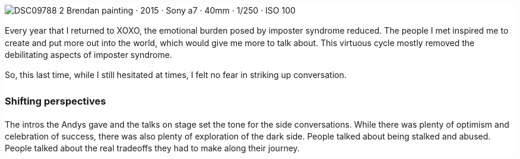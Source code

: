 <p data-omnivore-anchor-idx="143"><span data-omnivore-anchor-idx="144"><span data-omnivore-anchor-idx="145">
      <span data-omnivore-anchor-idx="146"></span>
  <picture data-omnivore-anchor-idx="147">
          <source data-omnivore-anchor-idx="148" srcset="https://proxy-prod.omnivore-image-cache.app/180x0,sxThhBDIW6rM3I35w9c0BYDWze8mZfvEbDXgjZrEhJIY/https://arun.is/static/f3e83399378c846589c55bce2190448c/7c297/DSC09788-2.webp 180w,https://proxy-prod.omnivore-image-cache.app/360x0,sjdLQ-IQSgdRXwZpH19VHTRdH5aILsnSYQ3fP1ffEtho/https://arun.is/static/f3e83399378c846589c55bce2190448c/33ecc/DSC09788-2.webp 360w,https://proxy-prod.omnivore-image-cache.app/720x0,sHfvpIS-5vO7VID3Zd7LEBsQG1r-GfO2zMG75-THkxbc/https://arun.is/static/f3e83399378c846589c55bce2190448c/df77d/DSC09788-2.webp 720w,https://proxy-prod.omnivore-image-cache.app/1080x0,sZ3Hi5GRMQ150YuAgIJG3KgHjtVDlBVrsUKxXkGFPW1I/https://arun.is/static/f3e83399378c846589c55bce2190448c/5c666/DSC09788-2.webp 1080w,https://proxy-prod.omnivore-image-cache.app/1440x0,sKAtXEDTc1eUFXjEvkG-qv0enLS5_2NprPhyt7SeLkvk/https://arun.is/static/f3e83399378c846589c55bce2190448c/95f20/DSC09788-2.webp 1440w,https://proxy-prod.omnivore-image-cache.app/5578x0,shOvAyTU2G3uHSvAelqCjCJsXtBMvDCrkVZkn-dEXnvo/https://arun.is/static/f3e83399378c846589c55bce2190448c/8f41b/DSC09788-2.webp 5578w," sizes="(max-width: 720px) 100vw, 720px" type="image/webp">
          <source data-omnivore-anchor-idx="149" srcset="https://proxy-prod.omnivore-image-cache.app/180x0,sm2TfWP9HfH1HfBubfLzTen3EzkYDgfLX4umVIuNyhlY/https://arun.is/static/f3e83399378c846589c55bce2190448c/98e5d/DSC09788-2.jpg 180w,https://proxy-prod.omnivore-image-cache.app/360x0,sc47IRH7O8maUP4CNd8eeO8BQ6_E5hwQKoxuPuB-T-KI/https://arun.is/static/f3e83399378c846589c55bce2190448c/543cd/DSC09788-2.jpg 360w,https://proxy-prod.omnivore-image-cache.app/720x0,sRgeedApDSkQqkejzXx13QX3zfmFheEQUXWWxNbaEFzk/https://arun.is/static/f3e83399378c846589c55bce2190448c/20801/DSC09788-2.jpg 720w,https://proxy-prod.omnivore-image-cache.app/1080x0,sedFc-x63IPzl9DAwIR961XmEVfDsxZgpKzWzJq2D4bk/https://arun.is/static/f3e83399378c846589c55bce2190448c/b37e7/DSC09788-2.jpg 1080w,https://proxy-prod.omnivore-image-cache.app/1440x0,sn-DsunljU33W24SHMZLy0v6Tpz8HtkLUL9DAd01Tt_o/https://arun.is/static/f3e83399378c846589c55bce2190448c/33266/DSC09788-2.jpg 1440w,https://proxy-prod.omnivore-image-cache.app/5578x0,swdSL84Dlon2w3wavZ3sTQKmsoNIqkLuoLRtiWyLv8BY/https://arun.is/static/f3e83399378c846589c55bce2190448c/cad4d/DSC09788-2.jpg 5578w," sizes="(max-width: 720px) 100vw, 720px" type="image/jpeg">
          <img data-omnivore-anchor-idx="150" data-omnivore-original-src="https://arun.is/static/f3e83399378c846589c55bce2190448c/20801/DSC09788-2.jpg" src="https://proxy-prod.omnivore-image-cache.app/0x0,sCwINGcSdfJj-MouCNRBQ3RQNhPARym9VYlJTyvWuy8M/https://arun.is/static/f3e83399378c846589c55bce2190448c/20801/DSC09788-2.jpg" alt="DSC09788 2" title="" loading="lazy" decoding="async">
        </picture>
    </span></span> <span data-omnivore-anchor-idx="151">Brendan painting · 2015 · Sony
a7 · 40mm · 1/250 · ISO 100</span></p>
<p data-omnivore-anchor-idx="152">Every year that I returned to XOXO, the emotional burden posed by imposter
syndrome reduced. The people I met inspired me to create and put more out into
the world, which would give me more to talk about. This virtuous cycle mostly
removed the debilitating aspects of imposter syndrome.</p>
<p data-omnivore-anchor-idx="153">So, this last time, while I still hesitated at times, I felt no fear in striking
up conversation.</p>
<h3 data-omnivore-anchor-idx="154" id="shifting-perspectives">Shifting perspectives</h3>
<p data-omnivore-anchor-idx="155">The intros the Andys gave and the talks on stage set the tone for the side
conversations. While there was plenty of optimism and celebration of success,
there was also plenty of exploration of the dark side. People talked about being
stalked and abused. People talked about the real tradeoffs they had to make
along their journey.</p>
<p data-omnivore-anchor-idx="156"><span data-omnivore-anchor-idx="157"><span data-omnivore-anchor-idx="158">
      <span data-omnivore-anchor-idx="159"></span>
  <picture data-omnivore-anchor-idx="160">
          <source data-omnivore-anchor-idx="161" srcset="https://proxy-prod.omnivore-image-cache.app/180x0,s64iV00jBGsUV_jw9s7Ct5IsbKc1_qazQ5w1xoyPgsHg/https://arun.is/static/07b29c3d2bcb2df8709487a4ee6c3ab7/7c297/L1410026.webp 180w,https://proxy-prod.omnivore-image-cache.app/360x0,s3CNDqcMX5D-Hj5LRCYaeALRkwaICeE2M0kWVxlc5tMo/https://arun.is/static/07b29c3d2bcb2df8709487a4ee6c3ab7/33ecc/L1410026.webp 360w,https://proxy-prod.omnivore-image-cache.app/720x0,sMslV4zqF81VEdhIfNMgA8CH4yq-5nH8dmM1UOMP9DUg/https://arun.is/static/07b29c3d2bcb2df8709487a4ee6c3ab7/df77d/L1410026.webp 720w,https://proxy-prod.omnivore-image-cache.app/1080x0,s1dd-EwblyFw2jEnL5vnZ21zb3bd-YAbt4HtGEmriLy4/https://arun.is/static/07b29c3d2bcb2df8709487a4ee6c3ab7/5c666/L1410026.webp 1080w,https://proxy-prod.omnivore-image-cache.app/1440x0,s_zA_pmlIL-7YVS_tg8SOPvsEeMBni0xmke1KZfnJD_U/https://arun.is/static/07b29c3d2bcb2df8709487a4ee6c3ab7/95f20/L1410026.webp 1440w,https://proxy-prod.omnivore-image-cache.app/5604x0,slX5ZIN8OeHV1K8keIOq99TuJAuTSoLsAsyDwOLTlPXo/https://arun.is/static/07b29c3d2bcb2df8709487a4ee6c3ab7/d6c8c/L1410026.webp 5604w," sizes="(max-width: 720px) 100vw, 720px" type="image/webp">